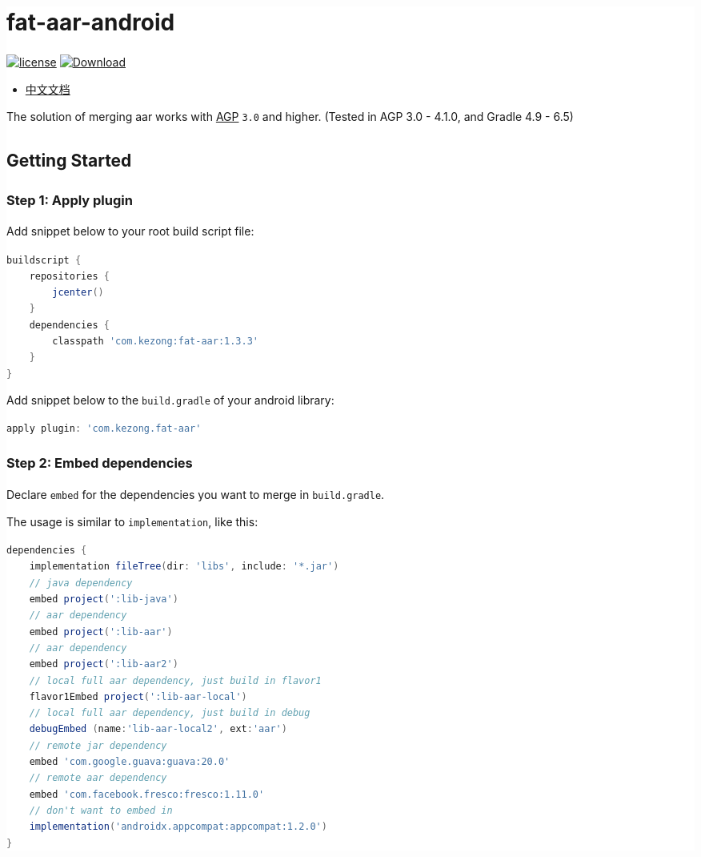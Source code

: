 # fat-aar-android

[![license](http://img.shields.io/badge/license-Apache2.0-brightgreen.svg?style=flat)](https://github.com/kezong/fat-aar-android/blob/master/LICENSE)
[![Download](https://api.bintray.com/packages/kezong/maven/fat-aar/images/download.svg)](https://bintray.com/kezong/maven/fat-aar/_latestVersion)

- [中文文档](./README_CN.md)

The solution of merging aar works with [AGP][3] `3.0` and higher. (Tested in AGP 3.0 - 4.1.0, and Gradle 4.9 - 6.5)

## Getting Started

### Step 1: Apply plugin

Add snippet below to your root build script file:

```groovy
buildscript {
    repositories {
        jcenter()
    }
    dependencies {
        classpath 'com.kezong:fat-aar:1.3.3'
    }
}
```

Add snippet below to the `build.gradle` of your android library:

```groovy
apply plugin: 'com.kezong.fat-aar'
```

### Step 2: Embed dependencies

Declare `embed` for the dependencies you want to merge in `build.gradle`. 

The usage is similar to `implementation`, like this:

```groovy
dependencies {
    implementation fileTree(dir: 'libs', include: '*.jar')
    // java dependency
    embed project(':lib-java')
    // aar dependency
    embed project(':lib-aar')
    // aar dependency
    embed project(':lib-aar2')
    // local full aar dependency, just build in flavor1
    flavor1Embed project(':lib-aar-local')
    // local full aar dependency, just build in debug
    debugEmbed (name:'lib-aar-local2', ext:'aar')
    // remote jar dependency
    embed 'com.google.guava:guava:20.0'
    // remote aar dependency
    embed 'com.facebook.fresco:fresco:1.11.0'
    // don't want to embed in
    implementation('androidx.appcompat:appcompat:1.2.0')
}
```


[1]: https://github.com/adwiv/android-fat-aar
[2]: https://developer.android.com/studio/projects/android-library.html#aar-contents
[3]: https://developer.android.com/studio/releases/gradle-plugin.html
[4]: https://github.com/Vigi0303/fat-aar-plugin